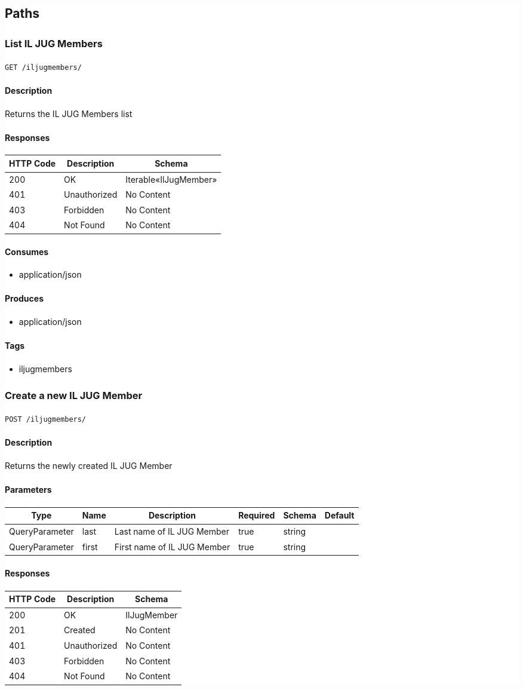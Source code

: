 ## Paths
### List IL JUG Members
```
GET /iljugmembers/
```

#### Description

Returns the IL JUG Members list

#### Responses
|HTTP Code|Description|Schema|
|----|----|----|
|200|OK|Iterable«IlJugMember»|
|401|Unauthorized|No Content|
|403|Forbidden|No Content|
|404|Not Found|No Content|


#### Consumes

* application/json

#### Produces

* application/json

#### Tags

* iljugmembers

### Create a new IL JUG Member
```
POST /iljugmembers/
```

#### Description

Returns the newly created IL JUG Member

#### Parameters
|Type|Name|Description|Required|Schema|Default|
|----|----|----|----|----|----|
|QueryParameter|last|Last name of IL JUG Member|true|string||
|QueryParameter|first|First name of IL JUG Member|true|string||


#### Responses
|HTTP Code|Description|Schema|
|----|----|----|
|200|OK|IlJugMember|
|201|Created|No Content|
|401|Unauthorized|No Content|
|403|Forbidden|No Content|
|404|Not Found|No Content|
